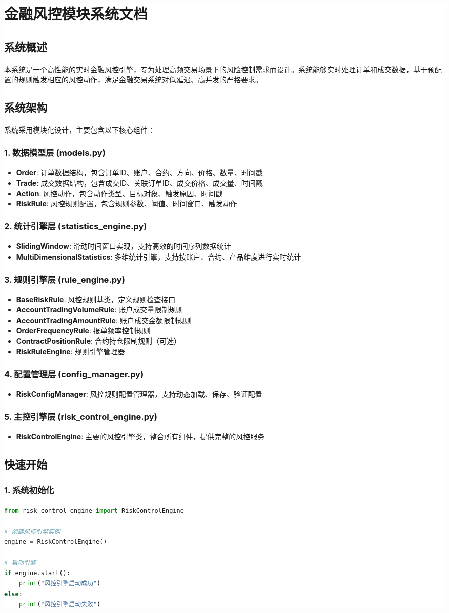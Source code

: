 # 金融风控模块系统文档

## 系统概述

本系统是一个高性能的实时金融风控引擎，专为处理高频交易场景下的风险控制需求而设计。系统能够实时处理订单和成交数据，基于预配置的规则触发相应的风控动作，满足金融交易系统对低延迟、高并发的严格要求。

## 系统架构

系统采用模块化设计，主要包含以下核心组件：

### 1. 数据模型层 (models.py)
- **Order**: 订单数据结构，包含订单ID、账户、合约、方向、价格、数量、时间戳
- **Trade**: 成交数据结构，包含成交ID、关联订单ID、成交价格、成交量、时间戳
- **Action**: 风控动作，包含动作类型、目标对象、触发原因、时间戳
- **RiskRule**: 风控规则配置，包含规则参数、阈值、时间窗口、触发动作

### 2. 统计引擎层 (statistics_engine.py)
- **SlidingWindow**: 滑动时间窗口实现，支持高效的时间序列数据统计
- **MultiDimensionalStatistics**: 多维统计引擎，支持按账户、合约、产品维度进行实时统计

### 3. 规则引擎层 (rule_engine.py)
- **BaseRiskRule**: 风控规则基类，定义规则检查接口
- **AccountTradingVolumeRule**: 账户成交量限制规则
- **AccountTradingAmountRule**: 账户成交金额限制规则
- **OrderFrequencyRule**: 报单频率控制规则
- **ContractPositionRule**: 合约持仓限制规则（可选）
- **RiskRuleEngine**: 规则引擎管理器

### 4. 配置管理层 (config_manager.py)
- **RiskConfigManager**: 风控规则配置管理器，支持动态加载、保存、验证配置

### 5. 主控引擎层 (risk_control_engine.py)
- **RiskControlEngine**: 主要的风控引擎类，整合所有组件，提供完整的风控服务

## 快速开始

### 1. 系统初始化

```python
from risk_control_engine import RiskControlEngine

# 创建风控引擎实例
engine = RiskControlEngine()

# 启动引擎
if engine.start():
    print("风控引擎启动成功")
else:
    print("风控引擎启动失败")
```

